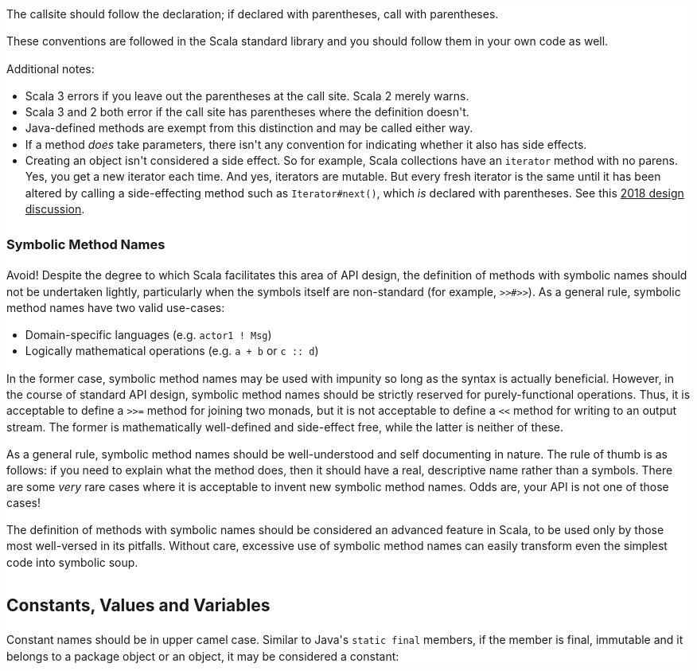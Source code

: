 The callsite should follow the declaration; if declared with
parentheses, call with parentheses.

These conventions are followed in the Scala standard library and
you should follow them in your own code as well.

Additional notes:

* Scala 3 errors if you leave out the parentheses at the call site. Scala 2 merely warns.
* Scala 3 and 2 both error if the call site has parentheses where the definition doesn't.
* Java-defined methods are exempt from this distinction and may be called either way.
* If a method _does_ take parameters, there isn't any convention for indicating whether it also has side effects.
* Creating an object isn't considered a side effect. So for example, Scala collections have an `iterator` method with no parens. Yes, you get a new iterator each time. And yes, iterators are mutable. But every fresh iterator is the same until it has been altered by calling a side-effecting method such as `Iterator#next()`, which _is_ declared with parentheses. See this [2018 design discussion](https://github.com/scala/collection-strawman/issues/520).

### Symbolic Method Names

Avoid! Despite the degree to which Scala facilitates this area of API
design, the definition of methods with symbolic names should not be
undertaken lightly, particularly when the symbols itself are
non-standard (for example, `>>#>>`). As a general rule, symbolic method
names have two valid use-cases:

-   Domain-specific languages (e.g. `actor1 ! Msg`)
-   Logically mathematical operations (e.g. `a + b` or `c :: d`)

In the former case, symbolic method names may be used with impunity so
long as the syntax is actually beneficial. However, in the course of
standard API design, symbolic method names should be strictly reserved
for purely-functional operations. Thus, it is acceptable to define a
`>>=` method for joining two monads, but it is not acceptable to define
a `<<` method for writing to an output stream. The former is
mathematically well-defined and side-effect free, while the latter is
neither of these.

As a general rule, symbolic method names should be well-understood and
self documenting in nature. The rule of thumb is as follows: if you need
to explain what the method does, then it should have a real, descriptive
name rather than a symbols. There are some *very* rare cases where it is
acceptable to invent new symbolic method names. Odds are, your API is
not one of those cases!

The definition of methods with symbolic names should be considered an
advanced feature in Scala, to be used only by those most well-versed in
its pitfalls. Without care, excessive use of symbolic method names can
easily transform even the simplest code into symbolic soup.

## Constants, Values and Variables

Constant names should be in upper camel case. Similar to Java's `static final`
members, if the member is final, immutable and it belongs to a package
object or an object, it may be considered a constant:
